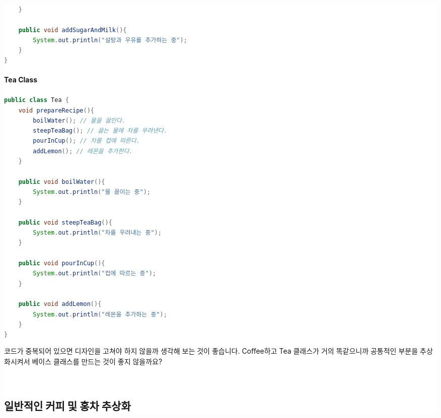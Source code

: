 ```java
    }
    
    public void addSugarAndMilk(){
        System.out.println("설탕과 우유를 추가하는 중");
    }
}
```

#### Tea Class

```java
public class Tea {
   	void prepareRecipe(){
        boilWater(); // 물을 끓인다.
        steepTeaBag(); // 끓는 물에 차를 우려낸다.
        pourInCup(); // 차를 컵에 따른다.
        addLemon(); // 레몬을 추가한다.
    }
    
    public void boilWater(){
        System.out.println("물 끓이는 중");
    }
    
    public void steepTeaBag(){
        System.out.println("차를 우려내는 중");
    }
    
    public void pourInCup(){
        System.out.println("컵에 따르는 중");
    }
    
    public void addLemon(){
        System.out.println("레몬을 추가하는 중");
    }
}
```

코드가 중복되어 있으면 디자인을 고쳐야 하지 않을까 생각해 보는 것이 좋습니다. Coffee하고 Tea 클래스가 거의 똑같으니까 공통적인 부분을 추상화시켜서 베이스 클래스를 만드는 것이 좋지 않을까요?

<br/>

## 일반적인 커피 및 홍차 추상화
